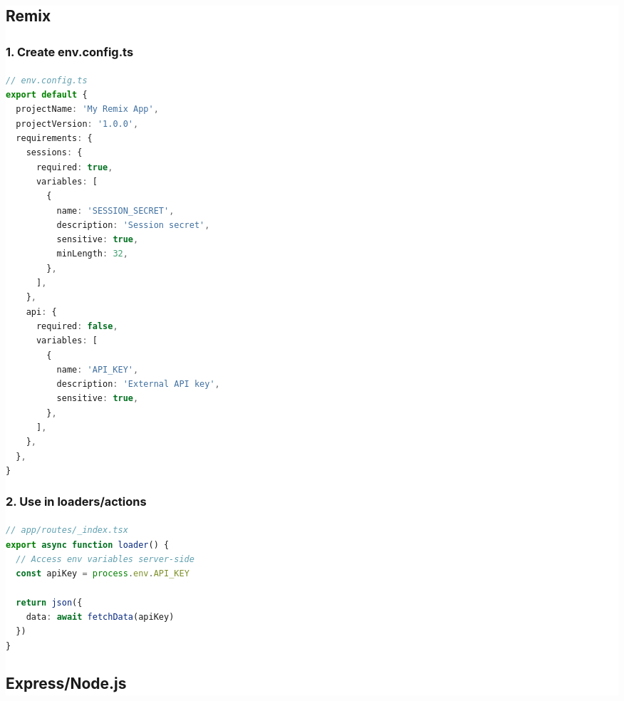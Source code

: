 ## Remix

### 1. Create env.config.ts

```typescript
// env.config.ts
export default {
  projectName: 'My Remix App',
  projectVersion: '1.0.0',
  requirements: {
    sessions: {
      required: true,
      variables: [
        {
          name: 'SESSION_SECRET',
          description: 'Session secret',
          sensitive: true,
          minLength: 32,
        },
      ],
    },
    api: {
      required: false,
      variables: [
        {
          name: 'API_KEY',
          description: 'External API key',
          sensitive: true,
        },
      ],
    },
  },
}
```

### 2. Use in loaders/actions

```typescript
// app/routes/_index.tsx
export async function loader() {
  // Access env variables server-side
  const apiKey = process.env.API_KEY
  
  return json({ 
    data: await fetchData(apiKey) 
  })
}
```

## Express/Node.js
